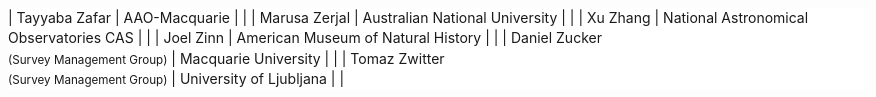 | Tayyaba Zafar | AAO-Macquarie |  | 
| Marusa Zerjal | Australian National University |  | 
| Xu Zhang | National Astronomical Observatories CAS |  | 
| Joel Zinn | American Museum of Natural History |  | 
| Daniel Zucker<br/><small>(Survey&nbsp;Management&nbsp;Group)</small> | Macquarie University | <a class="item-link" href="mailto:daniel.zucker@mq.edu.au" title="Email Daniel Zucker"><span class="fas fa-envelope"></span></a> | 
| Tomaz Zwitter<br/><small>(Survey&nbsp;Management&nbsp;Group)</small> | University of Ljubljana |  | 
